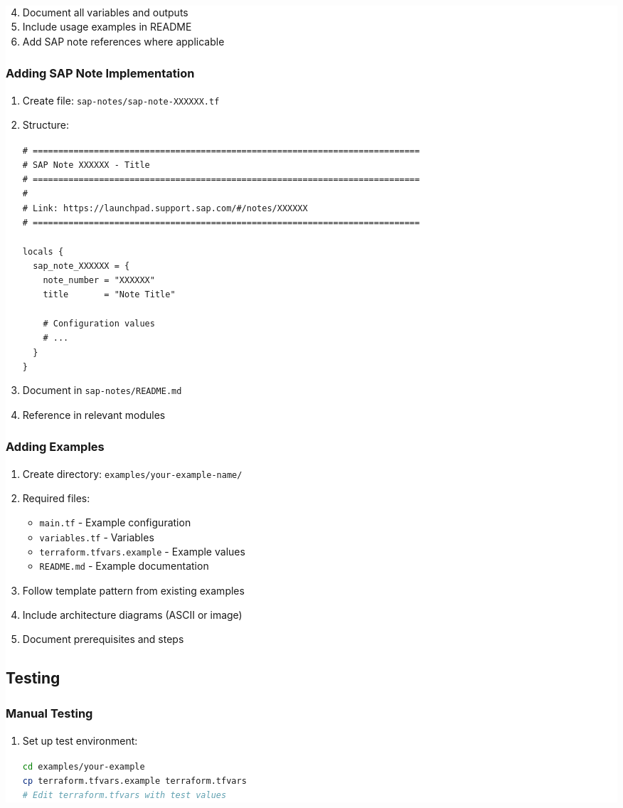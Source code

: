 4. Document all variables and outputs
5. Include usage examples in README
6. Add SAP note references where applicable

### Adding SAP Note Implementation

1. Create file: `sap-notes/sap-note-XXXXXX.tf`
2. Structure:
   ```hcl
   # ============================================================================
   # SAP Note XXXXXX - Title
   # ============================================================================
   #
   # Link: https://launchpad.support.sap.com/#/notes/XXXXXX
   # ============================================================================
   
   locals {
     sap_note_XXXXXX = {
       note_number = "XXXXXX"
       title       = "Note Title"
       
       # Configuration values
       # ...
     }
   }
   ```

3. Document in `sap-notes/README.md`
4. Reference in relevant modules

### Adding Examples

1. Create directory: `examples/your-example-name/`
2. Required files:
   - `main.tf` - Example configuration
   - `variables.tf` - Variables
   - `terraform.tfvars.example` - Example values
   - `README.md` - Example documentation

3. Follow template pattern from existing examples
4. Include architecture diagrams (ASCII or image)
5. Document prerequisites and steps

## Testing

### Manual Testing

1. Set up test environment:
   ```bash
   cd examples/your-example
   cp terraform.tfvars.example terraform.tfvars
   # Edit terraform.tfvars with test values
   ```
